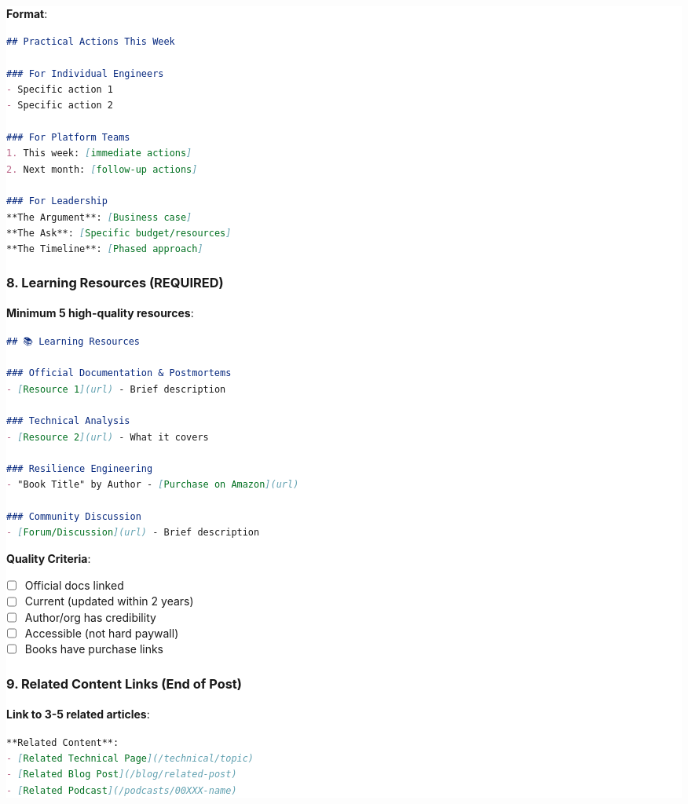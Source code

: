 **Format**:
```markdown
## Practical Actions This Week

### For Individual Engineers
- Specific action 1
- Specific action 2

### For Platform Teams
1. This week: [immediate actions]
2. Next month: [follow-up actions]

### For Leadership
**The Argument**: [Business case]
**The Ask**: [Specific budget/resources]
**The Timeline**: [Phased approach]
```

### 8. Learning Resources (REQUIRED)

**Minimum 5 high-quality resources**:

```markdown
## 📚 Learning Resources

### Official Documentation & Postmortems
- [Resource 1](url) - Brief description

### Technical Analysis
- [Resource 2](url) - What it covers

### Resilience Engineering
- "Book Title" by Author - [Purchase on Amazon](url)

### Community Discussion
- [Forum/Discussion](url) - Brief description
```

**Quality Criteria**:
- [ ] Official docs linked
- [ ] Current (updated within 2 years)
- [ ] Author/org has credibility
- [ ] Accessible (not hard paywall)
- [ ] Books have purchase links

### 9. Related Content Links (End of Post)

**Link to 3-5 related articles**:
```markdown
**Related Content**:
- [Related Technical Page](/technical/topic)
- [Related Blog Post](/blog/related-post)
- [Related Podcast](/podcasts/00XXX-name)
```
